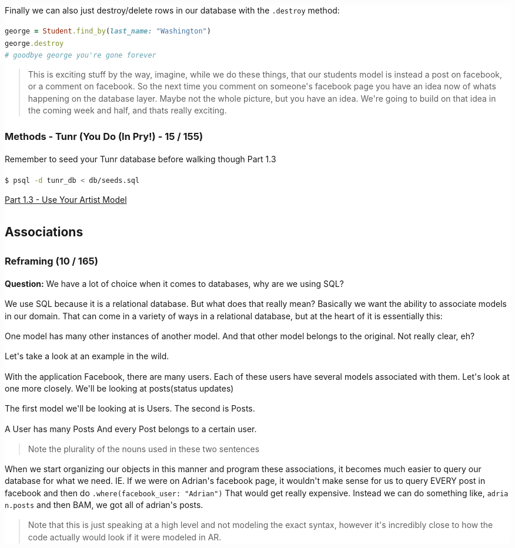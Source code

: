 Finally we can also just destroy/delete rows in our database with the `.destroy` method:

```ruby
george = Student.find_by(last_name: "Washington")
george.destroy
# goodbye george you're gone forever
```

> This is exciting stuff by the way, imagine, while we do these things, that our students model is instead a post on facebook, or a comment on facebook. So the next time you comment on someone's facebook page you have an idea now of whats happening on the database layer. Maybe not the whole picture, but you have an idea. We're going to build on that idea in the coming week and half, and thats really exciting.

### Methods - Tunr (You Do (In Pry!) - 15 / 155)

Remember to seed your Tunr database before walking though Part 1.3

```bash
$ psql -d tunr_db < db/seeds.sql
```

[Part 1.3 - Use Your Artist Model](https://github.com/ATL-WDI-Exercises/tunr-active-record/blob/master/readme.md#part-13---use-your-artist-model)

## Associations

### Reframing (10 / 165)
**Question:** We have a lot of choice when it comes to databases, why are we using SQL?

We use SQL because it is a relational database. But what does that really mean? Basically we want the ability to associate models in our domain. That can come in a variety of ways in a relational database, but at the heart of it is essentially this:

One model has many other instances of another model. And that other model belongs to the original. Not really clear, eh?

Let's take a look at an example in the wild.

With the application Facebook, there are many users. Each of these users have several models associated with them. Let's look at one more closely. We'll be looking at posts(status updates)

The first model we'll be looking at is Users. The second is Posts.

A User has many Posts
And every Post belongs to a certain user.

> Note the plurality of the nouns used in these two sentences

When we start organizing our objects in this manner and program these associations, it becomes much easier to query our database for what we need. IE. If we were on Adrian's facebook page, it wouldn't make sense for us to query EVERY post in facebook and then do `.where(facebook_user: "Adrian")` That would get really expensive. Instead we can do something like, `adrian.posts` and then BAM, we got all of adrian's posts.

> Note that this is just speaking at a high level and not modeling the exact syntax, however it's incredibly close to how the code actually would look if it were modeled in AR.
